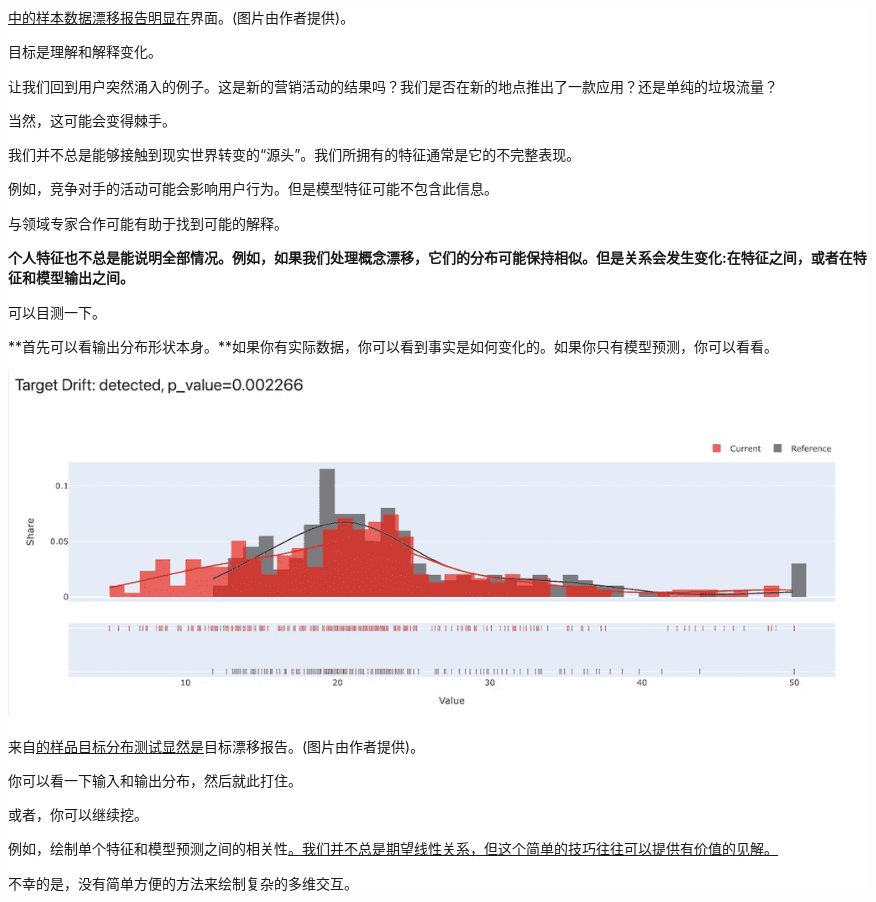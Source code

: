 [中的样本数据漂移报告明显在](https://github.com/evidentlyai/evidently)界面。(图片由作者提供)。

目标是理解和解释变化。

让我们回到用户突然涌入的例子。这是新的营销活动的结果吗？我们是否在新的地点推出了一款应用？还是单纯的垃圾流量？

当然，这可能会变得棘手。

我们并不总是能够接触到现实世界转变的“源头”。我们所拥有的特征通常是它的不完整表现。

例如，竞争对手的活动可能会影响用户行为。但是模型特征可能不包含此信息。

与领域专家合作可能有助于找到可能的解释。

**个人特征也不总是能说明全部情况。例如，如果我们处理概念漂移，它们的分布可能保持相似。但是关系会发生变化:在特征之间，或者在特征和模型输出之间。**

可以目测一下。

**首先可以看输出分布形状本身。**如果你有实际数据，你可以看到事实是如何变化的。如果你只有模型预测，你可以看看。

![](img/5511443a5af5083838218a93ea61a9ee.png)

来自[的样品目标分布测试显然是](https://github.com/evidentlyai/evidently)目标漂移报告。(图片由作者提供)。

你可以看一下输入和输出分布，然后就此打住。

或者，你可以继续挖。

例如，绘制单个特征和模型预测之间的相关性[。我们并不总是期望线性关系，但这个简单的技巧往往可以提供有价值的见解。](https://docs.evidentlyai.com/reports/num-target-drift)

不幸的是，没有简单方便的方法来绘制复杂的多维交互。
